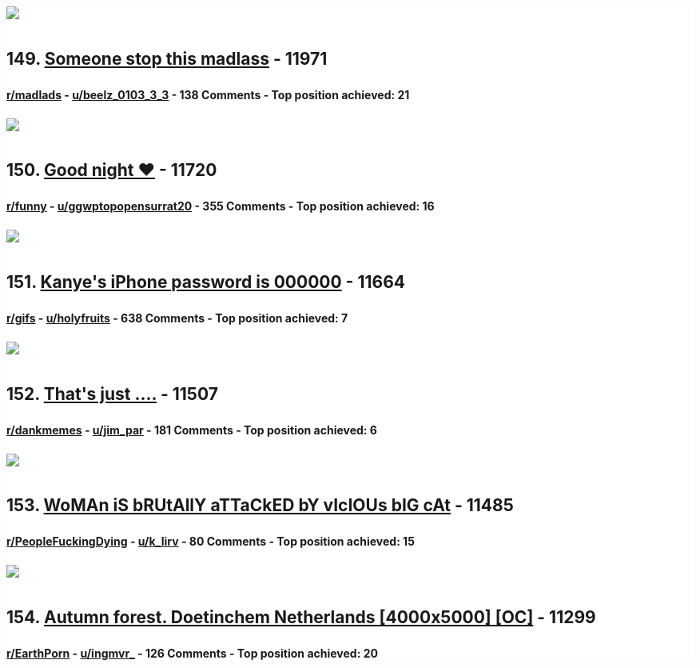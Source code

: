 <a href="https://i.redd.it/smewnnqh5kr11.jpg"><img src="https://b.thumbs.redditmedia.com/02Z9eDxvIXnr6j5BvqJwbN5BI5nOF-RnRAAYkrWpI9I.jpg"></img></a>

## 149. [Someone stop this madlass](http://reddit.com/r/madlads/comments/9nb2ma/someone_stop_this_madlass/) - 11971
#### [r/madlads](http://reddit.com/r/madlads) - [u/beelz_0103_3_3](http://reddit.com/u/beelz_0103_3_3) - 138 Comments - Top position achieved: 21

<a href="https://i.redd.it/8ei1pqsvtkr11.jpg"><img src="https://a.thumbs.redditmedia.com/oF6sFP_VC9P0U6n-qr_bZfjEKScigxnJAeRF9GMYBY0.jpg"></img></a>

## 150. [Good night ❤](http://reddit.com/r/funny/comments/9n4gbs/good_night/) - 11720
#### [r/funny](http://reddit.com/r/funny) - [u/ggwptopopensurrat20](http://reddit.com/u/ggwptopopensurrat20) - 355 Comments - Top position achieved: 16

<a href="https://i.redd.it/2rrm00buufr11.jpg"><img src="https://b.thumbs.redditmedia.com/P_toFXqCWjkivyQg6DOnIaASMnXnaDrDzTXnPWa3V_Q.jpg"></img></a>

## 151. [Kanye's iPhone password is 000000](http://reddit.com/r/gifs/comments/9nc26n/kanyes_iphone_password_is_000000/) - 11664
#### [r/gifs](http://reddit.com/r/gifs) - [u/holyfruits](http://reddit.com/u/holyfruits) - 638 Comments - Top position achieved: 7

<a href="https://i.redd.it/q3ld4yfzdlr11.gif"><img src="https://b.thumbs.redditmedia.com/iiioSjC6FcJgKUNou_PpeMNn36nHKCMUjvjJIs3mFiQ.jpg"></img></a>

## 152. [That's just ....](http://reddit.com/r/dankmemes/comments/9n7e4q/thats_just/) - 11507
#### [r/dankmemes](http://reddit.com/r/dankmemes) - [u/jim_par](http://reddit.com/u/jim_par) - 181 Comments - Top position achieved: 6

<a href="https://i.redd.it/3f74ant90ir11.jpg"><img src="https://b.thumbs.redditmedia.com/nokQ8ttGyDH6lSllpryixNnSXBxiEa6rW9vnK9eXuGU.jpg"></img></a>

## 153. [WoMAn iS bRUtAllY aTTaCkED bY vIcIOUs bIG cAt](http://reddit.com/r/PeopleFuckingDying/comments/9n9fkk/woman_is_brutally_attacked_by_vicious_big_cat/) - 11485
#### [r/PeopleFuckingDying](http://reddit.com/r/PeopleFuckingDying) - [u/k_lirv](http://reddit.com/u/k_lirv) - 80 Comments - Top position achieved: 15

<a href="https://i.redd.it/l3g07g3ysjr11.gif"><img src="https://b.thumbs.redditmedia.com/sKpPFErTb2ctMkndViMy_p-3STwklnKySRrmcNV7VGQ.jpg"></img></a>

## 154. [Autumn forest. Doetinchem Netherlands [4000x5000] [OC]](http://reddit.com/r/EarthPorn/comments/9n8dgl/autumn_forest_doetinchem_netherlands_4000x5000_oc/) - 11299
#### [r/EarthPorn](http://reddit.com/r/EarthPorn) - [u/ingmvr_](http://reddit.com/u/ingmvr_) - 126 Comments - Top position achieved: 20
